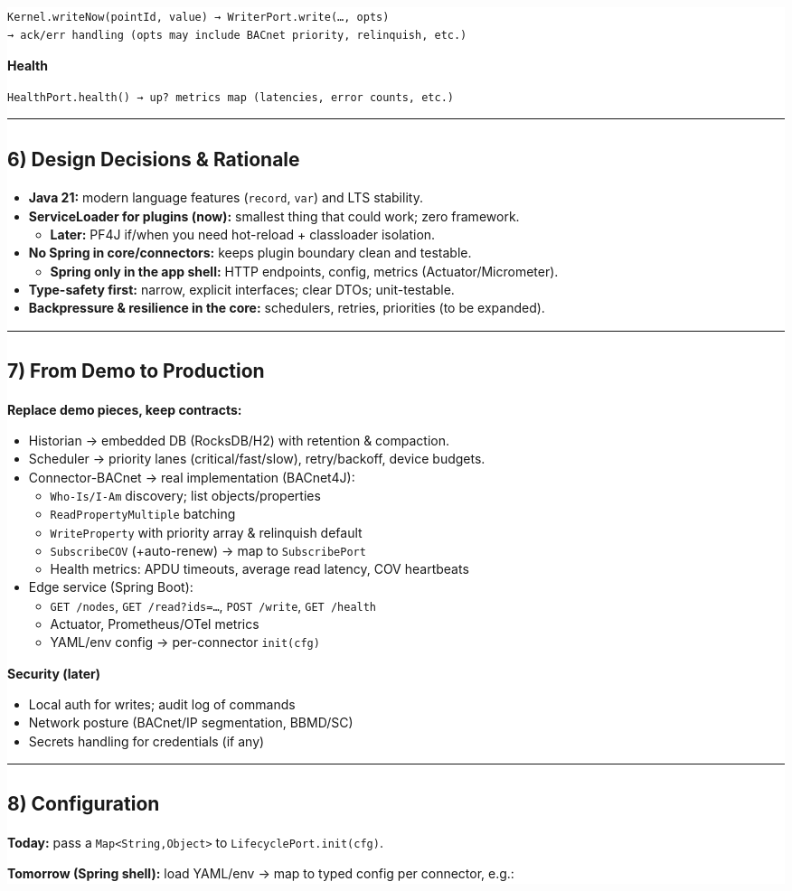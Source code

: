 ```
Kernel.writeNow(pointId, value) → WriterPort.write(…, opts)
→ ack/err handling (opts may include BACnet priority, relinquish, etc.)
```

**Health**

```
HealthPort.health() → up? metrics map (latencies, error counts, etc.)
```

---

## 6) Design Decisions & Rationale

- **Java 21:** modern language features (`record`, `var`) and LTS stability.
- **ServiceLoader for plugins (now):** smallest thing that could work; zero framework.
    - **Later:** PF4J if/when you need hot-reload + classloader isolation.
- **No Spring in core/connectors:** keeps plugin boundary clean and testable.
    - **Spring only in the app shell:** HTTP endpoints, config, metrics (Actuator/Micrometer).
- **Type-safety first:** narrow, explicit interfaces; clear DTOs; unit-testable.
- **Backpressure & resilience in the core:** schedulers, retries, priorities (to be expanded).

---

## 7) From Demo to Production

**Replace demo pieces, keep contracts:**

- Historian → embedded DB (RocksDB/H2) with retention & compaction.
- Scheduler → priority lanes (critical/fast/slow), retry/backoff, device budgets.
- Connector-BACnet → real implementation (BACnet4J):
    - `Who-Is/I-Am` discovery; list objects/properties
    - `ReadPropertyMultiple` batching
    - `WriteProperty` with priority array & relinquish default
    - `SubscribeCOV` (+auto-renew) → map to `SubscribePort`
    - Health metrics: APDU timeouts, average read latency, COV heartbeats
- Edge service (Spring Boot):
    - `GET /nodes`, `GET /read?ids=…`, `POST /write`, `GET /health`
    - Actuator, Prometheus/OTel metrics
    - YAML/env config → per-connector `init(cfg)`

**Security (later)**

- Local auth for writes; audit log of commands
- Network posture (BACnet/IP segmentation, BBMD/SC)
- Secrets handling for credentials (if any)

---

## 8) Configuration

**Today:** pass a `Map<String,Object>` to `LifecyclePort.init(cfg)`.

**Tomorrow (Spring shell):** load YAML/env → map to typed config per connector, e.g.:
